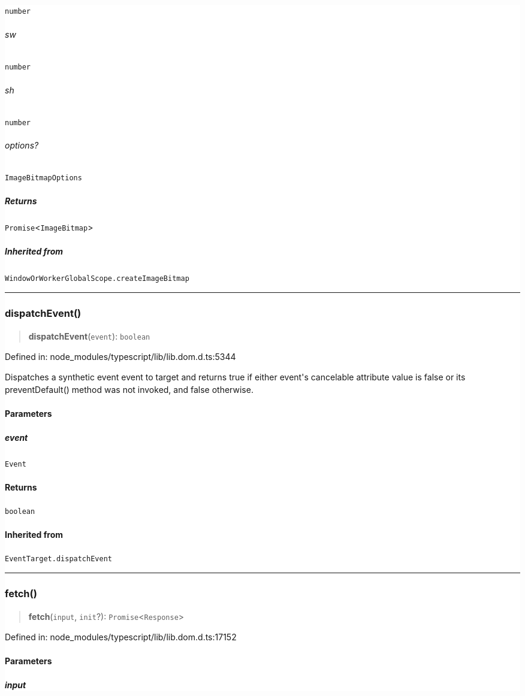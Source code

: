 `number`

###### sw

`number`

###### sh

`number`

###### options?

`ImageBitmapOptions`

##### Returns

`Promise`\<`ImageBitmap`\>

##### Inherited from

`WindowOrWorkerGlobalScope.createImageBitmap`

***

### dispatchEvent()

> **dispatchEvent**(`event`): `boolean`

Defined in: node\_modules/typescript/lib/lib.dom.d.ts:5344

Dispatches a synthetic event event to target and returns true if either event's cancelable attribute value is false or its preventDefault() method was not invoked, and false otherwise.

#### Parameters

##### event

`Event`

#### Returns

`boolean`

#### Inherited from

`EventTarget.dispatchEvent`

***

### fetch()

> **fetch**(`input`, `init`?): `Promise`\<`Response`\>

Defined in: node\_modules/typescript/lib/lib.dom.d.ts:17152

#### Parameters

##### input
